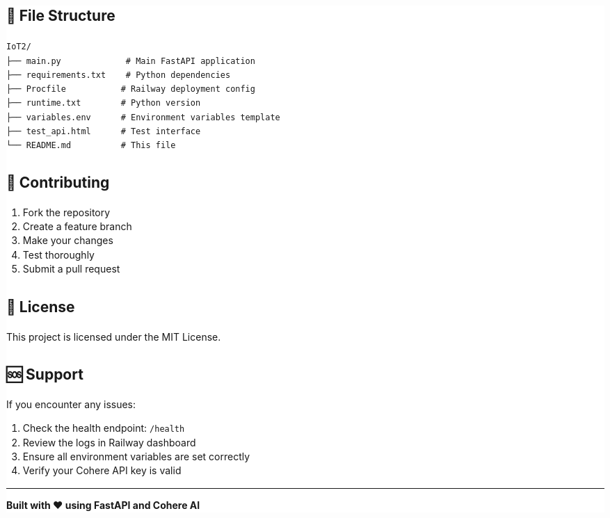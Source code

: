## 📝 File Structure

```
IoT2/
├── main.py             # Main FastAPI application
├── requirements.txt    # Python dependencies
├── Procfile           # Railway deployment config
├── runtime.txt        # Python version
├── variables.env      # Environment variables template
├── test_api.html      # Test interface
└── README.md          # This file
```

## 🤝 Contributing

1. Fork the repository
2. Create a feature branch
3. Make your changes
4. Test thoroughly
5. Submit a pull request

## 📄 License

This project is licensed under the MIT License.

## 🆘 Support

If you encounter any issues:

1. Check the health endpoint: `/health`
2. Review the logs in Railway dashboard
3. Ensure all environment variables are set correctly
4. Verify your Cohere API key is valid

---

**Built with ❤️ using FastAPI and Cohere AI**
